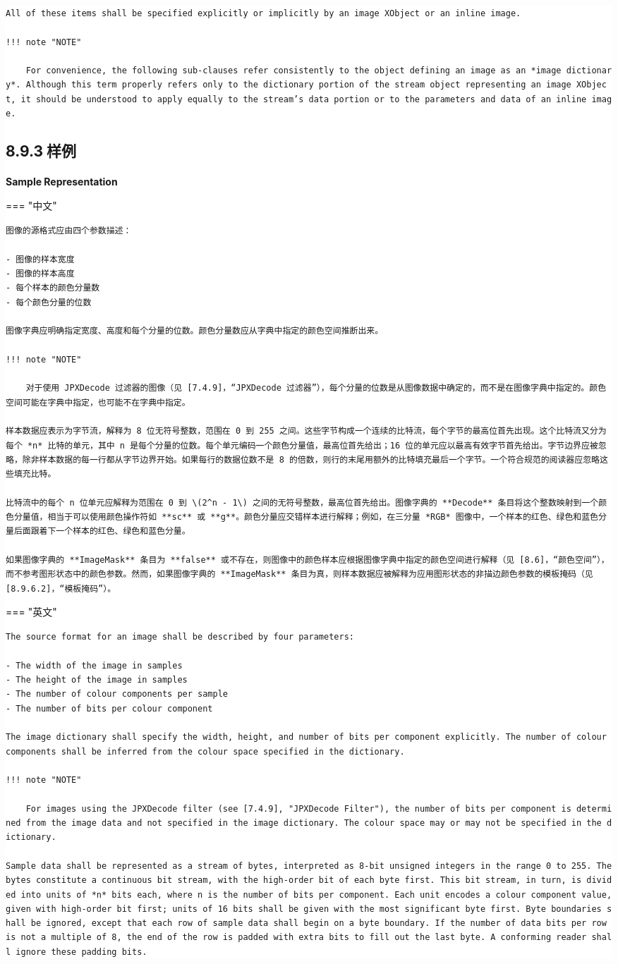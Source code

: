     All of these items shall be specified explicitly or implicitly by an image XObject or an inline image.
    
    !!! note "NOTE"
    
        For convenience, the following sub-clauses refer consistently to the object defining an image as an *image dictionary*. Although this term properly refers only to the dictionary portion of the stream object representing an image XObject, it should be understood to apply equally to the stream’s data portion or to the parameters and data of an inline image.

## 8.9.3 样例

**Sample Representation**

=== "中文"

    图像的源格式应由四个参数描述：
    
    - 图像的样本宽度
    - 图像的样本高度
    - 每个样本的颜色分量数
    - 每个颜色分量的位数
    
    图像字典应明确指定宽度、高度和每个分量的位数。颜色分量数应从字典中指定的颜色空间推断出来。
    
    !!! note "NOTE"
    
        对于使用 JPXDecode 过滤器的图像（见 [7.4.9]，“JPXDecode 过滤器”），每个分量的位数是从图像数据中确定的，而不是在图像字典中指定的。颜色空间可能在字典中指定，也可能不在字典中指定。
    
    样本数据应表示为字节流，解释为 8 位无符号整数，范围在 0 到 255 之间。这些字节构成一个连续的比特流，每个字节的最高位首先出现。这个比特流又分为每个 *n* 比特的单元，其中 n 是每个分量的位数。每个单元编码一个颜色分量值，最高位首先给出；16 位的单元应以最高有效字节首先给出。字节边界应被忽略，除非样本数据的每一行都从字节边界开始。如果每行的数据位数不是 8 的倍数，则行的末尾用额外的比特填充最后一个字节。一个符合规范的阅读器应忽略这些填充比特。
    
    比特流中的每个 n 位单元应解释为范围在 0 到 \(2^n - 1\) 之间的无符号整数，最高位首先给出。图像字典的 **Decode** 条目将这个整数映射到一个颜色分量值，相当于可以使用颜色操作符如 **sc** 或 **g**。颜色分量应交错样本进行解释；例如，在三分量 *RGB* 图像中，一个样本的红色、绿色和蓝色分量后面跟着下一个样本的红色、绿色和蓝色分量。
    
    如果图像字典的 **ImageMask** 条目为 **false** 或不存在，则图像中的颜色样本应根据图像字典中指定的颜色空间进行解释（见 [8.6]，“颜色空间”），而不参考图形状态中的颜色参数。然而，如果图像字典的 **ImageMask** 条目为真，则样本数据应被解释为应用图形状态的非描边颜色参数的模板掩码（见 [8.9.6.2]，“模板掩码”）。

=== "英文"

    The source format for an image shall be described by four parameters:
    
    - The width of the image in samples
    - The height of the image in samples
    - The number of colour components per sample
    - The number of bits per colour component
    
    The image dictionary shall specify the width, height, and number of bits per component explicitly. The number of colour components shall be inferred from the colour space specified in the dictionary.
    
    !!! note "NOTE"
    
        For images using the JPXDecode filter (see [7.4.9], "JPXDecode Filter"), the number of bits per component is determined from the image data and not specified in the image dictionary. The colour space may or may not be specified in the dictionary.
    
    Sample data shall be represented as a stream of bytes, interpreted as 8-bit unsigned integers in the range 0 to 255. The bytes constitute a continuous bit stream, with the high-order bit of each byte first. This bit stream, in turn, is divided into units of *n* bits each, where n is the number of bits per component. Each unit encodes a colour component value, given with high-order bit first; units of 16 bits shall be given with the most significant byte first. Byte boundaries shall be ignored, except that each row of sample data shall begin on a byte boundary. If the number of data bits per row is not a multiple of 8, the end of the row is padded with extra bits to fill out the last byte. A conforming reader shall ignore these padding bits.
    

[8.3]: ./s3.md
[8.6]: ./s6.md
[8.8]: ./s8.md
[8.11]: ./s11.md
[8.3.4]: ./s3.md#834-变换矩阵
[7.3.8]: ../c7/s3.md#738-流对象
[7.4.9]: ../c7/s4.md#749-jpxdecode-过滤器
[7.8.3]: ../c7/s8.md#783-资源字典
[8.9.5]: ../c8/s9.md#895-图片字典
[8.9.6]: ./s9.md#896-蒙版图片
[8.9.7]: ./s9.md#897-内联图像
[9.6.5]: ../c9/s6.md#965-type-3-字体
[8.11.2]: ./s11.md#8112-可选内容组
[12.3.4]: ../c12/s3.md#1234-缩略图
[14.10.6]: ../c14/s10.md#14106-与网页捕获相关的对象属性
[14.11.7]: ../c14/s11.md#14117-开放印前接口-opi
[14.3.2]: ../c14/s3.md#1432-元数据流
[8.9.5.2]: ./s9.md#8952-解码数组
[8.9.5.3]: ./s9.md#8953-图片插值
[8.9.5.4]: ./s9.md#8954-替代图片
[8.6.5.8]: ./s6.md#8658-渲染目标
[8.9.6.2]: ./s9.md#8962-模板蒙板
[8.9.6.3]: ./s9.md#8963-显式掩蔽
[8.9.6.4]: ./s9.md#8964-色彩键遮罩
[8.6.6.3]: ./s6.md#8663-索引颜色空间
[8.11.2.2]: ./s11.md#81122-可选内容会员词典
[11.6.5.3]: ../c11/s6.md#11653-软蒙版图像
[14.7.4.4]: ../c14/s7.md#14744-从内容项中查找结构元素